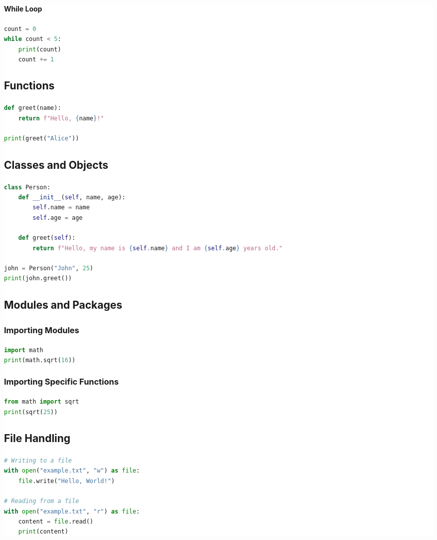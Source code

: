#### While Loop
```python
count = 0
while count < 5:
    print(count)
    count += 1
```

## Functions
```python
def greet(name):
    return f"Hello, {name}!"

print(greet("Alice"))
```

## Classes and Objects
```python
class Person:
    def __init__(self, name, age):
        self.name = name
        self.age = age

    def greet(self):
        return f"Hello, my name is {self.name} and I am {self.age} years old."

john = Person("John", 25)
print(john.greet())
```

## Modules and Packages
### Importing Modules
```python
import math
print(math.sqrt(16))
```

### Importing Specific Functions
```python
from math import sqrt
print(sqrt(25))
```

## File Handling
```python
# Writing to a file
with open("example.txt", "w") as file:
    file.write("Hello, World!")

# Reading from a file
with open("example.txt", "r") as file:
    content = file.read()
    print(content)
```
